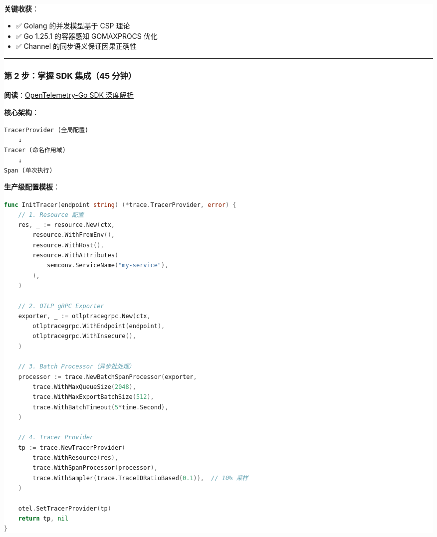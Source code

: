**关键收获**：

- ✅ Golang 的并发模型基于 CSP 理论
- ✅ Go 1.25.1 的容器感知 GOMAXPROCS 优化
- ✅ Channel 的同步语义保证因果正确性

---

### 第 2 步：掌握 SDK 集成（45 分钟）

**阅读**：[OpenTelemetry-Go SDK 深度解析](./ecosystem-integration/01-opentelemetry-go-sdk-deep-dive.md)

**核心架构**：

```text
TracerProvider (全局配置)
    ↓
Tracer (命名作用域)
    ↓
Span (单次执行)
```

**生产级配置模板**：

```go
func InitTracer(endpoint string) (*trace.TracerProvider, error) {
    // 1. Resource 配置
    res, _ := resource.New(ctx,
        resource.WithFromEnv(),
        resource.WithHost(),
        resource.WithAttributes(
            semconv.ServiceName("my-service"),
        ),
    )

    // 2. OTLP gRPC Exporter
    exporter, _ := otlptracegrpc.New(ctx,
        otlptracegrpc.WithEndpoint(endpoint),
        otlptracegrpc.WithInsecure(),
    )

    // 3. Batch Processor（异步批处理）
    processor := trace.NewBatchSpanProcessor(exporter,
        trace.WithMaxQueueSize(2048),
        trace.WithMaxExportBatchSize(512),
        trace.WithBatchTimeout(5*time.Second),
    )

    // 4. Tracer Provider
    tp := trace.NewTracerProvider(
        trace.WithResource(res),
        trace.WithSpanProcessor(processor),
        trace.WithSampler(trace.TraceIDRatioBased(0.1)),  // 10% 采样
    )

    otel.SetTracerProvider(tp)
    return tp, nil
}
```
